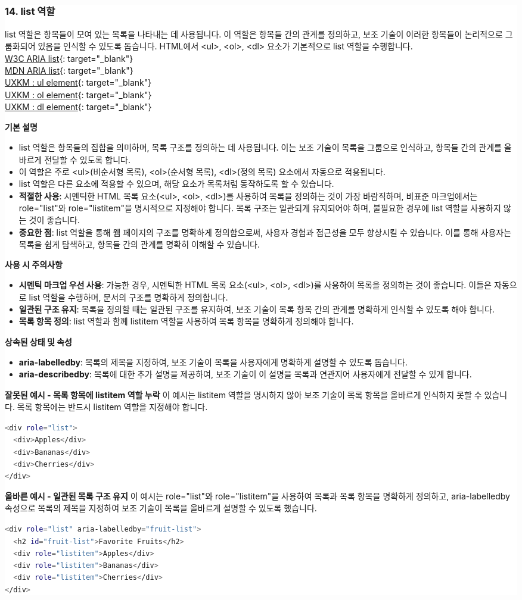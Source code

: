 ### **14. list 역할**    
list 역할은 항목들이 모여 있는 목록을 나타내는 데 사용됩니다. 이 역할은 항목들 간의 관계를 정의하고, 보조 기술이 이러한 항목들이 논리적으로 그룹화되어 있음을 인식할 수 있도록 돕습니다. HTML에서 &lt;ul&gt;, &lt;ol&gt;, &lt;dl&gt; 요소가 기본적으로 list 역할을 수행합니다.   
[W3C ARIA list](https://www.w3.org/TR/wai-aria-1.2/#list){: target="_blank"}   
[MDN ARIA list](https://developer.mozilla.org/en-US/docs/Web/Accessibility/ARIA/Roles/list_role){: target="_blank"}   
[UXKM : ul element](https://uxkm.io/publishing/html/04-grouping/04-ul_element#gsc.tab=0){: target="_blank"}   
[UXKM : ol element](https://uxkm.io/publishing/html/04-grouping/03-ol_element#gsc.tab=0){: target="_blank"}   
[UXKM : dl element](https://uxkm.io/publishing/html/04-grouping/06-dl_element#gsc.tab=0){: target="_blank"}   

**기본 설명**  
- list 역할은 항목들의 집합을 의미하며, 목록 구조를 정의하는 데 사용됩니다. 이는 보조 기술이 목록을 그룹으로 인식하고, 항목들 간의 관계를 올바르게 전달할 수 있도록 합니다.    
- 이 역할은 주로 &lt;ul&gt;(비순서형 목록), &lt;ol&gt;(순서형 목록), &lt;dl&gt;(정의 목록) 요소에서 자동으로 적용됩니다.    
- list 역할은 다른 요소에 적용할 수 있으며, 해당 요소가 목록처럼 동작하도록 할 수 있습니다.    
- **적절한 사용**: 시멘틱한 HTML 목록 요소(&lt;ul&gt;, &lt;ol&gt;, &lt;dl&gt;)를 사용하여 목록을 정의하는 것이 가장 바람직하며, 비표준 마크업에서는 role="list"와 role="listitem"을 명시적으로 지정해야 합니다. 목록 구조는 일관되게 유지되어야 하며, 불필요한 경우에 list 역할을 사용하지 않는 것이 좋습니다.    
- **중요한 점**: list 역할을 통해 웹 페이지의 구조를 명확하게 정의함으로써, 사용자 경험과 접근성을 모두 향상시킬 수 있습니다. 이를 통해 사용자는 목록을 쉽게 탐색하고, 항목들 간의 관계를 명확히 이해할 수 있습니다.    

**사용 시 주의사항**   
- **시멘틱 마크업 우선 사용**: 가능한 경우, 시멘틱한 HTML 목록 요소(&lt;ul&gt;, &lt;ol&gt;, &lt;dl&gt;)를 사용하여 목록을 정의하는 것이 좋습니다. 이들은 자동으로 list 역할을 수행하며, 문서의 구조를 명확하게 정의합니다.   
- **일관된 구조 유지**: 목록을 정의할 때는 일관된 구조를 유지하여, 보조 기술이 목록 항목 간의 관계를 명확하게 인식할 수 있도록 해야 합니다.
- **목록 항목 정의**: list 역할과 함께 listitem 역할을 사용하여 목록 항목을 명확하게 정의해야 합니다.

**상속된 상태 및 속성**   
- **aria-labelledby**: 목록의 제목을 지정하여, 보조 기술이 목록을 사용자에게 명확하게 설명할 수 있도록 돕습니다.       
- **aria-describedby**: 목록에 대한 추가 설명을 제공하여, 보조 기술이 이 설명을 목록과 연관지어 사용자에게 전달할 수 있게 합니다.       


**잘못된 예시 - 목록 항목에 listitem 역할 누락**
이 예시는 listitem 역할을 명시하지 않아 보조 기술이 목록 항목을 올바르게 인식하지 못할 수 있습니다. 목록 항목에는 반드시 listitem 역할을 지정해야 합니다.    
```sh
<div role="list">
  <div>Apples</div>
  <div>Bananas</div>
  <div>Cherries</div>
</div>
```

**올바른 예시 - 일관된 목록 구조 유지**
이 예시는 role="list"와 role="listitem"을 사용하여 목록과 목록 항목을 명확하게 정의하고, aria-labelledby 속성으로 목록의 제목을 지정하여 보조 기술이 목록을 올바르게 설명할 수 있도록 했습니다.    
```sh
<div role="list" aria-labelledby="fruit-list">
  <h2 id="fruit-list">Favorite Fruits</h2>
  <div role="listitem">Apples</div>
  <div role="listitem">Bananas</div>
  <div role="listitem">Cherries</div>
</div>
```
